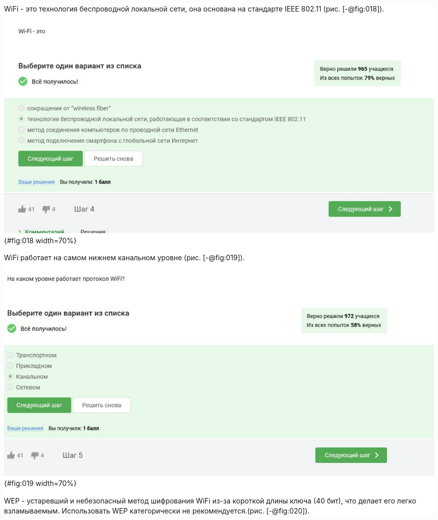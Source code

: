 WiFi - это технология беспроводной локальной сети, она основана на стандарте IEEE 802.11 (рис. [-@fig:018]).

![Вопрос 2.4.1](image/18.png){#fig:018 width=70%}

WiFi работает на самом нижнем канальном уровне (рис. [-@fig:019]).

![Вопрос 2.4.2](image/19.png){#fig:019 width=70%}

WEP - устаревший и небезопасный метод шифрования WiFi из-за короткой длины ключа (40 бит), что делает его легко взламываемым. Использовать WEP категорически не рекомендуется.(рис. [-@fig:020]).
